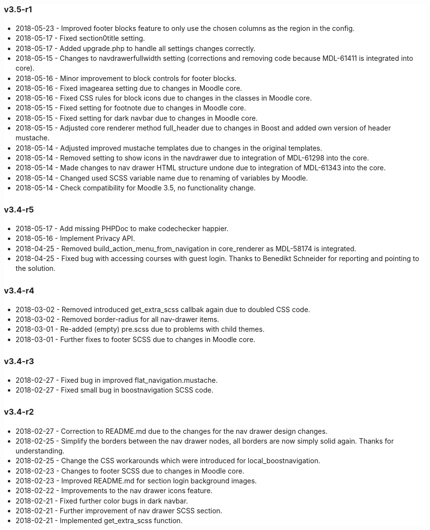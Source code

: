 ### v3.5-r1

* 2018-05-23 - Improved footer blocks feature to only use the chosen columns as the region in the config.
* 2018-05-17 - Fixed section0title setting.
* 2018-05-17 - Added upgrade.php to handle all settings changes correctly.
* 2018-05-15 - Changes to navdrawerfullwidth setting (corrections and removing code because MDL-61411 is integrated into core).
* 2018-05-16 - Minor improvement to block controls for footer blocks.
* 2018-05-16 - Fixed imagearea setting due to changes in Moodle core.
* 2018-05-16 - Fixed CSS rules for block icons due to changes in the classes in Moodle core.
* 2018-05-15 - Fixed setting for footnote due to changes in Moodle core.
* 2018-05-15 - Fixed setting for dark navbar due to changes in Moodle core.
* 2018-05-15 - Adjusted core renderer method full_header due to changes in Boost and added own version of header mustache.
* 2018-05-14 - Adjusted improved mustache templates due to changes in the original templates.
* 2018-05-14 - Removed setting to show icons in the navdrawer due to integration of MDL-61298 into the core.
* 2018-05-14 - Made changes to nav drawer HTML structure undone due to integration of MDL-61343 into the core.
* 2018-05-14 - Changed used SCSS variable name due to renaming of variables by Moodle.
* 2018-05-14 - Check compatibility for Moodle 3.5, no functionality change.

### v3.4-r5

* 2018-05-17 - Add missing PHPDoc to make codechecker happier.
* 2018-05-16 - Implement Privacy API.
* 2018-04-25 - Removed build_action_menu_from_navigation in core_renderer as MDL-58174 is integrated.
* 2018-04-25 - Fixed bug with accessing courses with guest login. Thanks to Benedikt Schneider for reporting and pointing to the solution.

### v3.4-r4

* 2018-03-02 - Removed introduced get_extra_scss callbak again due to doubled CSS code.
* 2018-03-02 - Removed border-radius for all nav-drawer items.
* 2018-03-01 - Re-added (empty) pre.scss due to problems with child themes.
* 2018-03-01 - Further fixes to footer SCSS due to changes in Moodle core.

### v3.4-r3

* 2018-02-27 - Fixed bug in improved flat_navigation.mustache.
* 2018-02-27 - Fixed small bug in boostnavigation SCSS code.

### v3.4-r2

* 2018-02-27 - Correction to README.md due to the changes for the nav drawer design changes.
* 2018-02-25 - Simplify the borders between the nav drawer nodes, all borders are now simply solid again. Thanks for understanding.
* 2018-02-25 - Change the CSS workarounds which were introduced for local_boostnavigation.
* 2018-02-23 - Changes to footer SCSS due to changes in Moodle core.
* 2018-02-23 - Improved README.md for section login background images.
* 2018-02-22 - Improvements to the nav drawer icons feature.
* 2018-02-21 - Fixed further color bugs in dark navbar.
* 2018-02-21 - Further improvement of nav drawer SCSS section.
* 2018-02-21 - Implemented get_extra_scss function.
